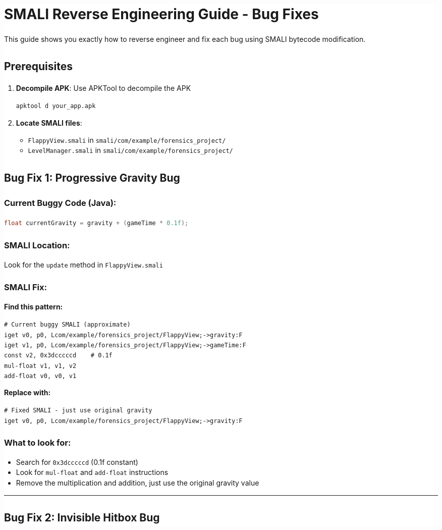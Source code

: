 # SMALI Reverse Engineering Guide - Bug Fixes

This guide shows you exactly how to reverse engineer and fix each bug using SMALI bytecode modification.

## Prerequisites

1. **Decompile APK**: Use APKTool to decompile the APK
   ```bash
   apktool d your_app.apk
   ```

2. **Locate SMALI files**:
   - `FlappyView.smali` in `smali/com/example/forensics_project/`
   - `LevelManager.smali` in `smali/com/example/forensics_project/`

## Bug Fix 1: Progressive Gravity Bug

### Current Buggy Code (Java):
```java
float currentGravity = gravity + (gameTime * 0.1f);
```

### SMALI Location:
Look for the `update` method in `FlappyView.smali`

### SMALI Fix:
**Find this pattern:**
```smali
# Current buggy SMALI (approximate)
iget v0, p0, Lcom/example/forensics_project/FlappyView;->gravity:F
iget v1, p0, Lcom/example/forensics_project/FlappyView;->gameTime:F
const v2, 0x3dcccccd    # 0.1f
mul-float v1, v1, v2
add-float v0, v0, v1
```

**Replace with:**
```smali
# Fixed SMALI - just use original gravity
iget v0, p0, Lcom/example/forensics_project/FlappyView;->gravity:F
```

### What to look for:
- Search for `0x3dcccccd` (0.1f constant)
- Look for `mul-float` and `add-float` instructions
- Remove the multiplication and addition, just use the original gravity value

---

## Bug Fix 2: Invisible Hitbox Bug

